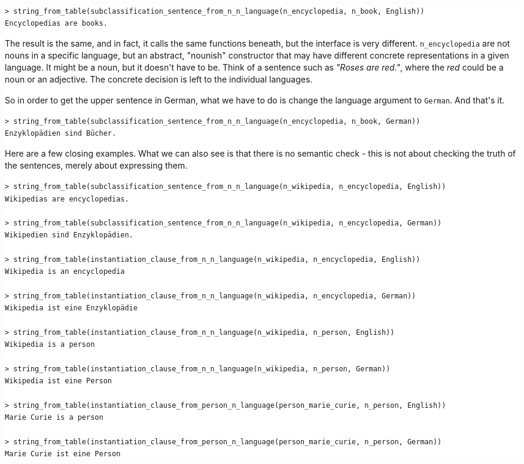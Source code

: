 ```
> string_from_table(subclassification_sentence_from_n_n_language(n_encyclopedia, n_book, English))
Encyclopedias are books.
```

The result is the same, and in fact, it calls the same functions beneath, but the interface is very different.
`n_encyclopedia` are not nouns in a specific language, but an abstract, "nounish" constructor that may have different concrete representations in a given language.
It might be a noun, but it doesn't have to be.
Think of a sentence such as *"Roses are red."*, where the *red* could be a noun or an adjective.
The concrete decision is left to the individual languages.

So in order to get the upper sentence in German, what we have to do is change the language argument to `German`. And that's it.

```
> string_from_table(subclassification_sentence_from_n_n_language(n_encyclopedia, n_book, German))
Enzyklopädien sind Bücher.
```

Here are a few closing examples.
What we can also see is that there is no semantic check - this is not about checking the truth of the sentences, merely about expressing them.

```
> string_from_table(subclassification_sentence_from_n_n_language(n_wikipedia, n_encyclopedia, English))
Wikipedias are encyclopedias.

> string_from_table(subclassification_sentence_from_n_n_language(n_wikipedia, n_encyclopedia, German))
Wikipedien sind Enzyklopädien.

> string_from_table(instantiation_clause_from_n_n_language(n_wikipedia, n_encyclopedia, English))
Wikipedia is an encyclopedia

> string_from_table(instantiation_clause_from_n_n_language(n_wikipedia, n_encyclopedia, German))
Wikipedia ist eine Enzyklopädie

> string_from_table(instantiation_clause_from_n_n_language(n_wikipedia, n_person, English))
Wikipedia is a person

> string_from_table(instantiation_clause_from_n_n_language(n_wikipedia, n_person, German))
Wikipedia ist eine Person

> string_from_table(instantiation_clause_from_person_n_language(person_marie_curie, n_person, English))
Marie Curie is a person

> string_from_table(instantiation_clause_from_person_n_language(person_marie_curie, n_person, German))
Marie Curie ist eine Person
```
